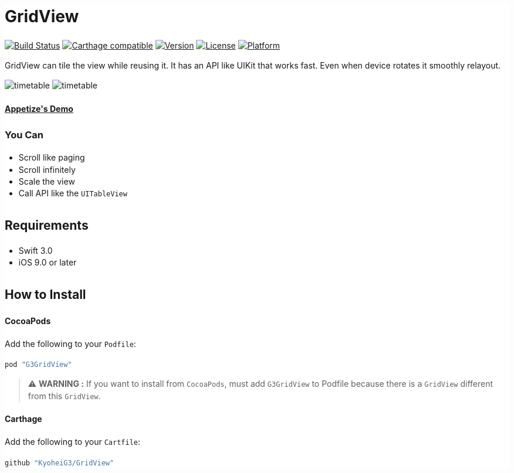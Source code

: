# GridView

[![Build Status](https://travis-ci.org/KyoheiG3/GridView.svg?branch=master)](https://travis-ci.org/KyoheiG3/GridView)
[![Carthage compatible](https://img.shields.io/badge/Carthage-compatible-4BC51D.svg?style=flat)](https://github.com/Carthage/Carthage)
[![Version](https://img.shields.io/cocoapods/v/G3GridView.svg?style=flat)](http://cocoadocs.org/docsets/G3GridView)
[![License](https://img.shields.io/cocoapods/l/G3GridView.svg?style=flat)](http://cocoadocs.org/docsets/G3GridView)
[![Platform](https://img.shields.io/cocoapods/p/G3GridView.svg?style=flat)](http://cocoadocs.org/docsets/G3GridView)

GridView can tile the view while reusing it. It has an API like UIKit that works fast. Even when device rotates it smoothly relayout.

<img alt="timetable" src="https://github.com/KyoheiG3/assets/blob/master/GridView/timetable_p.png" height="333"> <img alt="timetable" src="https://github.com/KyoheiG3/assets/blob/master/GridView/timetable_l.png" width="333">

#### [Appetize's Demo](https://appetize.io/embed/d5qk2927a8y07armrbbdck64c4)

### You Can

- Scroll like paging
- Scroll infinitely
- Scale the view
- Call API like the `UITableView`

## Requirements

- Swift 3.0
- iOS 9.0 or later

## How to Install

#### CocoaPods

Add the following to your `Podfile`:

```Ruby
pod "G3GridView"
```

> :warning: **WARNING :** If you want to install from `CocoaPods`, must add `G3GridView` to Podfile because there is a `GridView` different from this `GridView`.

#### Carthage

Add the following to your `Cartfile`:

```Ruby
github "KyoheiG3/GridView"
```
